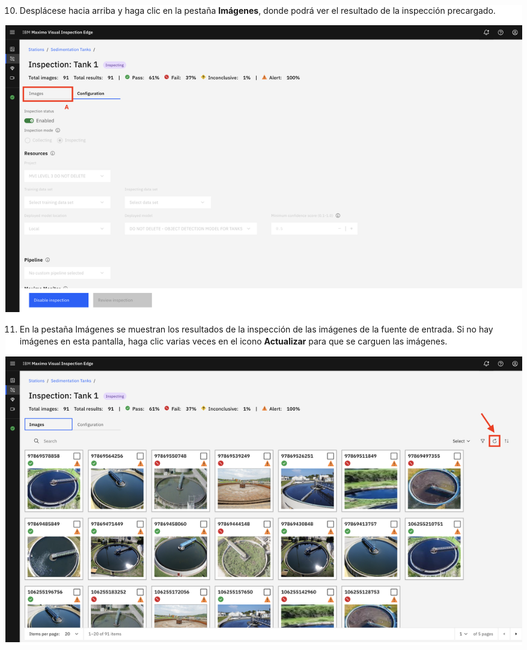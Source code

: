 10. Desplácese hacia arriba y haga clic en la pestaña **Imágenes**, donde podrá ver el resultado de la inspección precargado.

![](../_attachments/mvi.3b2f35bd-3c7a-437d-a3d2-793494ca3b8c.026.jpeg)

11. En la pestaña Imágenes se muestran los resultados de la inspección de las imágenes de la fuente de entrada. Si no hay imágenes en esta pantalla, haga clic varias veces en el icono **Actualizar** para que se carguen las imágenes.

![](../_attachments/mvi.3b2f35bd-3c7a-437d-a3d2-793494ca3b8c.027.jpeg)
